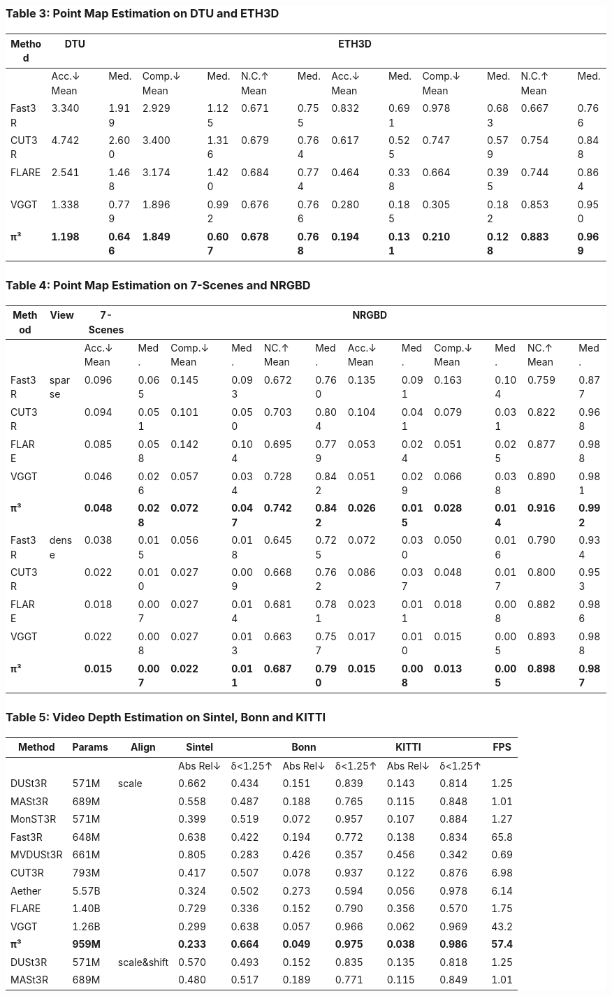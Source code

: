 ### Table 3: Point Map Estimation on DTU and ETH3D
| Method | DTU | | | | | | ETH3D | | | | | |
|--------|-----|-----|-----|-----|-----|-----|-------|-----|-----|-----|-----|-----|
| | Acc.↓ Mean | Med. | Comp.↓ Mean | Med. | N.C.↑ Mean | Med. | Acc.↓ Mean | Med. | Comp.↓ Mean | Med. | N.C.↑ Mean | Med. |
| Fast3R | 3.340 | 1.919 | 2.929 | 1.125 | 0.671 | 0.755 | 0.832 | 0.691 | 0.978 | 0.683 | 0.667 | 0.766 |
| CUT3R | 4.742 | 2.600 | 3.400 | 1.316 | 0.679 | 0.764 | 0.617 | 0.525 | 0.747 | 0.579 | 0.754 | 0.848 |
| FLARE | 2.541 | 1.468 | 3.174 | 1.420 | 0.684 | 0.774 | 0.464 | 0.338 | 0.664 | 0.395 | 0.744 | 0.864 |
| VGGT | 1.338 | 0.779 | 1.896 | 0.992 | 0.676 | 0.766 | 0.280 | 0.185 | 0.305 | 0.182 | 0.853 | 0.950 |
| **π³** | **1.198** | **0.646** | **1.849** | **0.607** | **0.678** | **0.768** | **0.194** | **0.131** | **0.210** | **0.128** | **0.883** | **0.969** |

### Table 4: Point Map Estimation on 7-Scenes and NRGBD
| Method | View | 7-Scenes | | | | | | NRGBD | | | | | |
|--------|------|----------|-----|-----|-----|-----|-----|-------|-----|-----|-----|-----|-----|
| | | Acc.↓ Mean | Med. | Comp.↓ Mean | Med. | NC.↑ Mean | Med. | Acc.↓ Mean | Med. | Comp.↓ Mean | Med. | NC.↑ Mean | Med. |
| Fast3R | sparse | 0.096 | 0.065 | 0.145 | 0.093 | 0.672 | 0.760 | 0.135 | 0.091 | 0.163 | 0.104 | 0.759 | 0.877 |
| CUT3R | | 0.094 | 0.051 | 0.101 | 0.050 | 0.703 | 0.804 | 0.104 | 0.041 | 0.079 | 0.031 | 0.822 | 0.968 |
| FLARE | | 0.085 | 0.058 | 0.142 | 0.104 | 0.695 | 0.779 | 0.053 | 0.024 | 0.051 | 0.025 | 0.877 | 0.988 |
| VGGT | | 0.046 | 0.026 | 0.057 | 0.034 | 0.728 | 0.842 | 0.051 | 0.029 | 0.066 | 0.038 | 0.890 | 0.981 |
| **π³** | | **0.048** | **0.028** | **0.072** | **0.047** | **0.742** | **0.842** | **0.026** | **0.015** | **0.028** | **0.014** | **0.916** | **0.992** |
| Fast3R | dense | 0.038 | 0.015 | 0.056 | 0.018 | 0.645 | 0.725 | 0.072 | 0.030 | 0.050 | 0.016 | 0.790 | 0.934 |
| CUT3R | | 0.022 | 0.010 | 0.027 | 0.009 | 0.668 | 0.762 | 0.086 | 0.037 | 0.048 | 0.017 | 0.800 | 0.953 |
| FLARE | | 0.018 | 0.007 | 0.027 | 0.014 | 0.681 | 0.781 | 0.023 | 0.011 | 0.018 | 0.008 | 0.882 | 0.986 |
| VGGT | | 0.022 | 0.008 | 0.027 | 0.013 | 0.663 | 0.757 | 0.017 | 0.010 | 0.015 | 0.005 | 0.893 | 0.988 |
| **π³** | | **0.015** | **0.007** | **0.022** | **0.011** | **0.687** | **0.790** | **0.015** | **0.008** | **0.013** | **0.005** | **0.898** | **0.987** |

### Table 5: Video Depth Estimation on Sintel, Bonn and KITTI
| Method | Params | Align | Sintel | | Bonn | | KITTI | | FPS |
|--------|--------|-------|--------|-------|------|-------|-------|-------|---------|
| | | | Abs Rel↓ | δ<1.25↑ | Abs Rel↓ | δ<1.25↑ | Abs Rel↓ | δ<1.25↑ | |
| DUSt3R | 571M | scale | 0.662 | 0.434 | 0.151 | 0.839 | 0.143 | 0.814 | 1.25 |
| MASt3R | 689M | | 0.558 | 0.487 | 0.188 | 0.765 | 0.115 | 0.848 | 1.01 |
| MonST3R | 571M | | 0.399 | 0.519 | 0.072 | 0.957 | 0.107 | 0.884 | 1.27 |
| Fast3R | 648M | | 0.638 | 0.422 | 0.194 | 0.772 | 0.138 | 0.834 | 65.8 |
| MVDUSt3R | 661M | | 0.805 | 0.283 | 0.426 | 0.357 | 0.456 | 0.342 | 0.69 |
| CUT3R | 793M | | 0.417 | 0.507 | 0.078 | 0.937 | 0.122 | 0.876 | 6.98 |
| Aether | 5.57B | | 0.324 | 0.502 | 0.273 | 0.594 | 0.056 | 0.978 | 6.14 |
| FLARE | 1.40B | | 0.729 | 0.336 | 0.152 | 0.790 | 0.356 | 0.570 | 1.75 |
| VGGT | 1.26B | | 0.299 | 0.638 | 0.057 | 0.966 | 0.062 | 0.969 | 43.2 |
| **π³** | **959M** | | **0.233** | **0.664** | **0.049** | **0.975** | **0.038** | **0.986** | **57.4** |
| DUSt3R | 571M | scale&shift | 0.570 | 0.493 | 0.152 | 0.835 | 0.135 | 0.818 | 1.25 |
| MASt3R | 689M | | 0.480 | 0.517 | 0.189 | 0.771 | 0.115 | 0.849 | 1.01 |